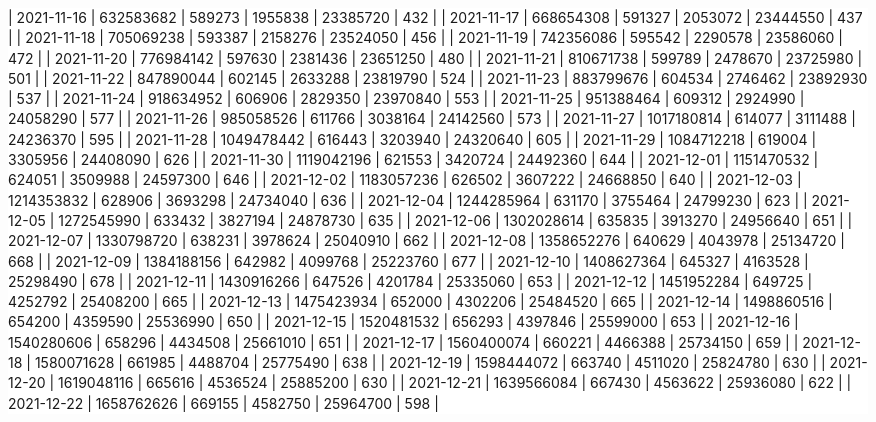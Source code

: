 | 2021-11-16 | 632583682 | 589273 | 1955838 | 23385720 | 432 |
| 2021-11-17 | 668654308 | 591327 | 2053072 | 23444550 | 437 |
| 2021-11-18 | 705069238 | 593387 | 2158276 | 23524050 | 456 |
| 2021-11-19 | 742356086 | 595542 | 2290578 | 23586060 | 472 |
| 2021-11-20 | 776984142 | 597630 | 2381436 | 23651250 | 480 |
| 2021-11-21 | 810671738 | 599789 | 2478670 | 23725980 | 501 |
| 2021-11-22 | 847890044 | 602145 | 2633288 | 23819790 | 524 |
| 2021-11-23 | 883799676 | 604534 | 2746462 | 23892930 | 537 |
| 2021-11-24 | 918634952 | 606906 | 2829350 | 23970840 | 553 |
| 2021-11-25 | 951388464 | 609312 | 2924990 | 24058290 | 577 |
| 2021-11-26 | 985058526 | 611766 | 3038164 | 24142560 | 573 |
| 2021-11-27 | 1017180814 | 614077 | 3111488 | 24236370 | 595 |
| 2021-11-28 | 1049478442 | 616443 | 3203940 | 24320640 | 605 |
| 2021-11-29 | 1084712218 | 619004 | 3305956 | 24408090 | 626 |
| 2021-11-30 | 1119042196 | 621553 | 3420724 | 24492360 | 644 |
| 2021-12-01 | 1151470532 | 624051 | 3509988 | 24597300 | 646 |
| 2021-12-02 | 1183057236 | 626502 | 3607222 | 24668850 | 640 |
| 2021-12-03 | 1214353832 | 628906 | 3693298 | 24734040 | 636 |
| 2021-12-04 | 1244285964 | 631170 | 3755464 | 24799230 | 623 |
| 2021-12-05 | 1272545990 | 633432 | 3827194 | 24878730 | 635 |
| 2021-12-06 | 1302028614 | 635835 | 3913270 | 24956640 | 651 |
| 2021-12-07 | 1330798720 | 638231 | 3978624 | 25040910 | 662 |
| 2021-12-08 | 1358652276 | 640629 | 4043978 | 25134720 | 668 |
| 2021-12-09 | 1384188156 | 642982 | 4099768 | 25223760 | 677 |
| 2021-12-10 | 1408627364 | 645327 | 4163528 | 25298490 | 678 |
| 2021-12-11 | 1430916266 | 647526 | 4201784 | 25335060 | 653 |
| 2021-12-12 | 1451952284 | 649725 | 4252792 | 25408200 | 665 |
| 2021-12-13 | 1475423934 | 652000 | 4302206 | 25484520 | 665 |
| 2021-12-14 | 1498860516 | 654200 | 4359590 | 25536990 | 650 |
| 2021-12-15 | 1520481532 | 656293 | 4397846 | 25599000 | 653 |
| 2021-12-16 | 1540280606 | 658296 | 4434508 | 25661010 | 651 |
| 2021-12-17 | 1560400074 | 660221 | 4466388 | 25734150 | 659 |
| 2021-12-18 | 1580071628 | 661985 | 4488704 | 25775490 | 638 |
| 2021-12-19 | 1598444072 | 663740 | 4511020 | 25824780 | 630 |
| 2021-12-20 | 1619048116 | 665616 | 4536524 | 25885200 | 630 |
| 2021-12-21 | 1639566084 | 667430 | 4563622 | 25936080 | 622 |
| 2021-12-22 | 1658762626 | 669155 | 4582750 | 25964700 | 598 |